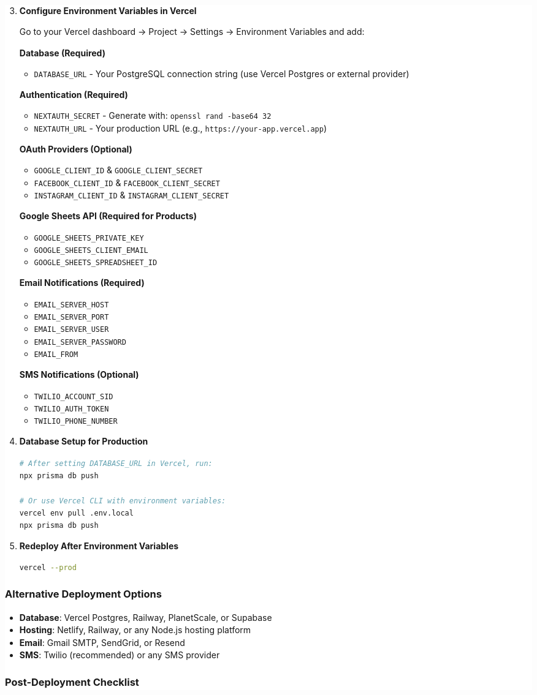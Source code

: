 3. **Configure Environment Variables in Vercel**
   
   Go to your Vercel dashboard → Project → Settings → Environment Variables and add:
   
   **Database (Required)**
   - `DATABASE_URL` - Your PostgreSQL connection string (use Vercel Postgres or external provider)
   
   **Authentication (Required)**
   - `NEXTAUTH_SECRET` - Generate with: `openssl rand -base64 32`
   - `NEXTAUTH_URL` - Your production URL (e.g., `https://your-app.vercel.app`)
   
   **OAuth Providers (Optional)**
   - `GOOGLE_CLIENT_ID` & `GOOGLE_CLIENT_SECRET`
   - `FACEBOOK_CLIENT_ID` & `FACEBOOK_CLIENT_SECRET`
   - `INSTAGRAM_CLIENT_ID` & `INSTAGRAM_CLIENT_SECRET`
   
   **Google Sheets API (Required for Products)**
   - `GOOGLE_SHEETS_PRIVATE_KEY`
   - `GOOGLE_SHEETS_CLIENT_EMAIL`
   - `GOOGLE_SHEETS_SPREADSHEET_ID`
   
   **Email Notifications (Required)**
   - `EMAIL_SERVER_HOST`
   - `EMAIL_SERVER_PORT`
   - `EMAIL_SERVER_USER`
   - `EMAIL_SERVER_PASSWORD`
   - `EMAIL_FROM`
   
   **SMS Notifications (Optional)**
   - `TWILIO_ACCOUNT_SID`
   - `TWILIO_AUTH_TOKEN`
   - `TWILIO_PHONE_NUMBER`

4. **Database Setup for Production**
   ```bash
   # After setting DATABASE_URL in Vercel, run:
   npx prisma db push
   
   # Or use Vercel CLI with environment variables:
   vercel env pull .env.local
   npx prisma db push
   ```

5. **Redeploy After Environment Variables**
   ```bash
   vercel --prod
   ```

### Alternative Deployment Options

- **Database**: Vercel Postgres, Railway, PlanetScale, or Supabase
- **Hosting**: Netlify, Railway, or any Node.js hosting platform
- **Email**: Gmail SMTP, SendGrid, or Resend
- **SMS**: Twilio (recommended) or any SMS provider

### Post-Deployment Checklist
